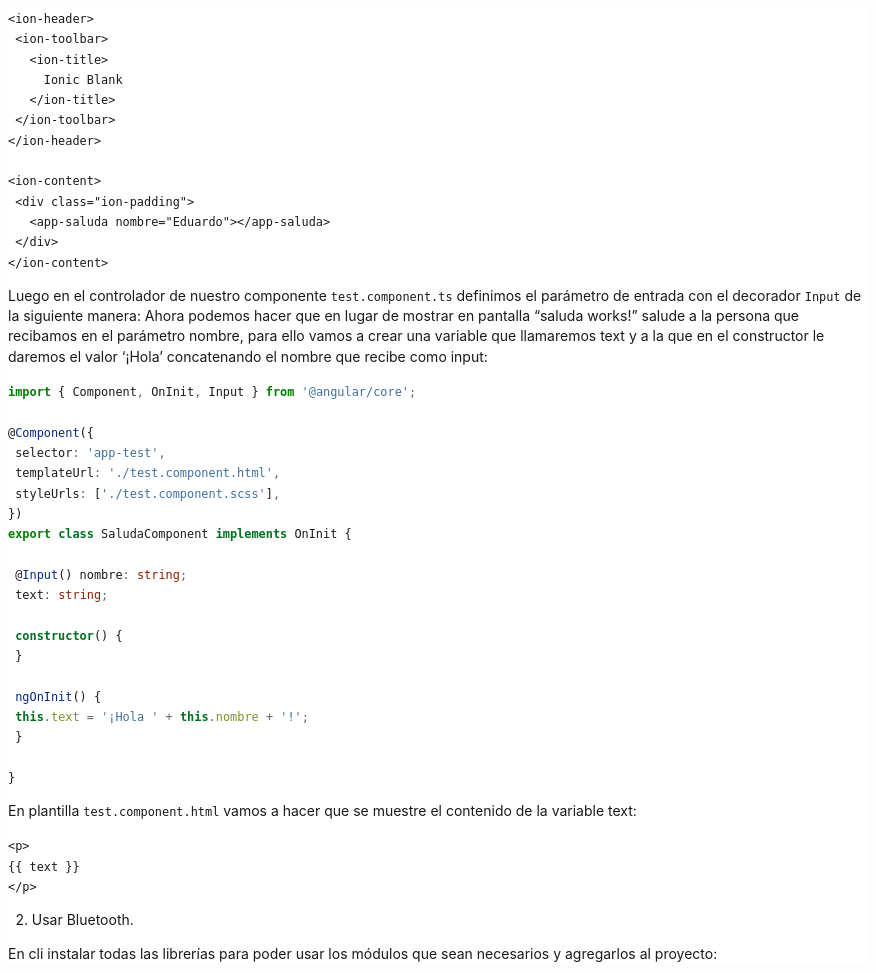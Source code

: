```
<ion-header>
 <ion-toolbar>
   <ion-title>
     Ionic Blank
   </ion-title>
 </ion-toolbar>
</ion-header>
 
<ion-content>
 <div class="ion-padding">
   <app-saluda nombre="Eduardo"></app-saluda>
 </div>
</ion-content>
```
Luego en el controlador de nuestro componente ```test.component.ts``` definimos el parámetro de entrada con el decorador ```Input``` de la siguiente manera:
Ahora podemos hacer que en lugar de mostrar en pantalla “saluda works!” salude a la persona que recibamos en el parámetro nombre, para ello vamos a crear una variable que llamaremos text y a la que en el constructor le daremos el valor ‘¡Hola’ concatenando el nombre que recibe como input:
```typescript
import { Component, OnInit, Input } from '@angular/core';
 
@Component({
 selector: 'app-test',
 templateUrl: './test.component.html',
 styleUrls: ['./test.component.scss'],
})
export class SaludaComponent implements OnInit {
 
 @Input() nombre: string;
 text: string;
 
 constructor() {
 }
 
 ngOnInit() {
 this.text = '¡Hola ' + this.nombre + '!';
 }
 
}
```
En plantilla ```test.component.html``` vamos a hacer que se muestre el contenido de la variable text:
```
<p>
{{ text }}
</p>
```
  
2. Usar Bluetooth.

En  cli instalar todas  las librerías para poder usar los módulos que sean necesarios y agregarlos al proyecto:

